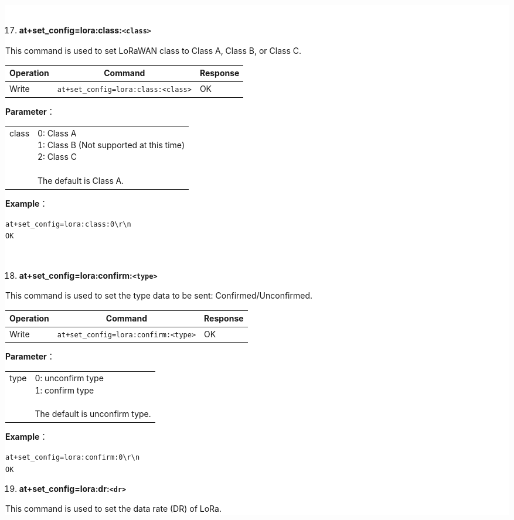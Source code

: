 <br>

17. <b>at+set_config=lora:class:`<class>`</b>

This command is used to set LoRaWAN class to Class A, Class B, or Class C.

| Operation | Command                            | Response |
| --------- | ---------------------------------- | -------- |
| Write     | `at+set_config=lora:class:<class>` | OK       |

**Parameter**：
<table style="text-align: left">
<tbody>
        <tr>
            <td>class</td>
            <td>0: Class A<br>1: Class B  (Not supported at this time)<br>2: Class C<br><br>The default is Class A.</td>
        </tr>
</tbody>
</table>

**Example**：
```
at+set_config=lora:class:0\r\n
OK
```

<br>

18. <b>at+set_config=lora:confirm:`<type>`</b>

This command is used to set the type data to be sent: Confirmed/Unconfirmed.

| Operation | Command                             | Response |
| --------- | ----------------------------------- | -------- |
| Write     | `at+set_config=lora:confirm:<type>` | OK       |

**Parameter**：
<table style="text-align: left">
<tbody>
        <tr>
            <td>type</td>
            <td>0: unconfirm type<br>1: confirm type<br><br>The default is unconfirm type.</td>
        </tr>
</tbody>
</table>

**Example**：
```
at+set_config=lora:confirm:0\r\n                         
OK
```

19. <b>at+set_config=lora:dr:`<dr>`</b>

This command is used to set the data rate (DR) of LoRa.
